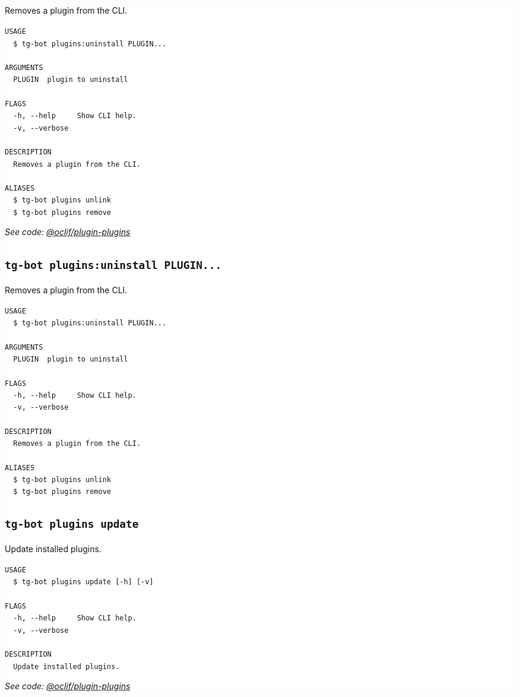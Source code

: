 Removes a plugin from the CLI.

```
USAGE
  $ tg-bot plugins:uninstall PLUGIN...

ARGUMENTS
  PLUGIN  plugin to uninstall

FLAGS
  -h, --help     Show CLI help.
  -v, --verbose

DESCRIPTION
  Removes a plugin from the CLI.

ALIASES
  $ tg-bot plugins unlink
  $ tg-bot plugins remove
```

_See code: [@oclif/plugin-plugins](https://github.com/oclif/plugin-plugins/blob/v3.2.5/src/commands/plugins/uninstall.ts)_

## `tg-bot plugins:uninstall PLUGIN...`

Removes a plugin from the CLI.

```
USAGE
  $ tg-bot plugins:uninstall PLUGIN...

ARGUMENTS
  PLUGIN  plugin to uninstall

FLAGS
  -h, --help     Show CLI help.
  -v, --verbose

DESCRIPTION
  Removes a plugin from the CLI.

ALIASES
  $ tg-bot plugins unlink
  $ tg-bot plugins remove
```

## `tg-bot plugins update`

Update installed plugins.

```
USAGE
  $ tg-bot plugins update [-h] [-v]

FLAGS
  -h, --help     Show CLI help.
  -v, --verbose

DESCRIPTION
  Update installed plugins.
```

_See code: [@oclif/plugin-plugins](https://github.com/oclif/plugin-plugins/blob/v3.2.5/src/commands/plugins/update.ts)_


